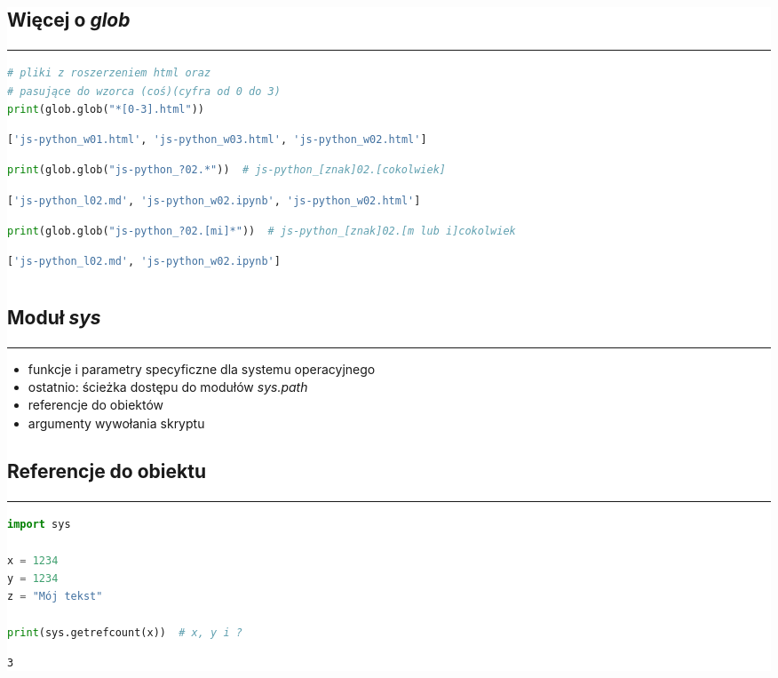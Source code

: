 ## Więcej o *glob*

---

```python
# pliki z roszerzeniem html oraz
# pasujące do wzorca (coś)(cyfra od 0 do 3)
print(glob.glob("*[0-3].html"))
```

```bash
['js-python_w01.html', 'js-python_w03.html', 'js-python_w02.html']
```

```python
print(glob.glob("js-python_?02.*"))  # js-python_[znak]02.[cokolwiek]
```

```bash
['js-python_l02.md', 'js-python_w02.ipynb', 'js-python_w02.html']
```

```python
print(glob.glob("js-python_?02.[mi]*"))  # js-python_[znak]02.[m lub i]cokolwiek
```

```bash
['js-python_l02.md', 'js-python_w02.ipynb']
```

#

## Moduł *sys*

---

* funkcje i parametry specyficzne dla systemu operacyjnego
* ostatnio: ścieżka dostępu do modułów *sys.path*
* referencje do obiektów
* argumenty wywołania skryptu

## Referencje do obiektu

---

```python
import sys

x = 1234
y = 1234
z = "Mój tekst"

print(sys.getrefcount(x))  # x, y i ?
```

```bash
3
```

